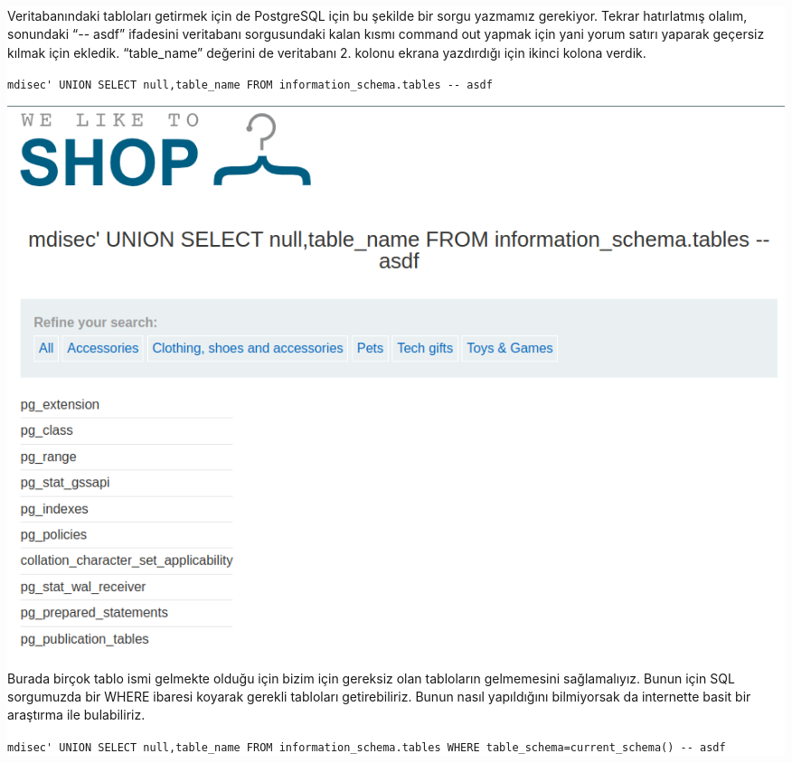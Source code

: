 Veritabanındaki tabloları getirmek için de PostgreSQL için bu şekilde bir sorgu yazmamız gerekiyor. Tekrar hatırlatmış olalım, sonundaki “-- asdf” ifadesini veritabanı sorgusundaki kalan kısmı command out yapmak için yani yorum satırı yaparak geçersiz kılmak için ekledik. “table_name” değerini de veritabanı 2. kolonu ekrana yazdırdığı için ikinci kolona verdik. 

```html
mdisec' UNION SELECT null,table_name FROM information_schema.tables -- asdf
```

![Untitled](Web%20Security%200x0A%20Web%20Security%20Academy'den%20Devam%20E%205d98a1205cb7439db45c8e0570ab118e/Untitled%2022.png)

Burada birçok tablo ismi gelmekte olduğu için bizim için gereksiz olan tabloların gelmemesini sağlamalıyız. Bunun için SQL sorgumuzda bir WHERE ibaresi koyarak gerekli tabloları getirebiliriz. Bunun nasıl yapıldığını bilmiyorsak da internette basit bir araştırma ile bulabiliriz.

```html
mdisec' UNION SELECT null,table_name FROM information_schema.tables WHERE table_schema=current_schema() -- asdf
```
